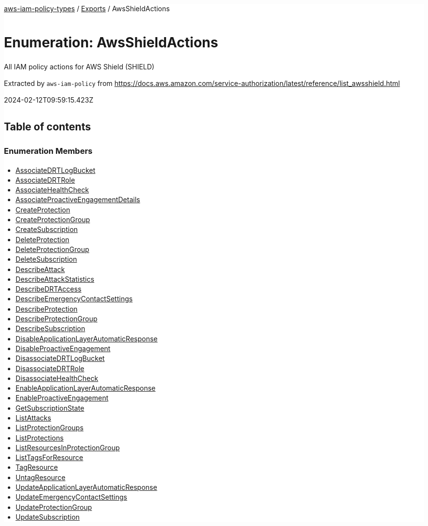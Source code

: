 [aws-iam-policy-types](../README.md) / [Exports](../modules.md) / AwsShieldActions

# Enumeration: AwsShieldActions

All IAM policy actions for AWS Shield (SHIELD)

Extracted by `aws-iam-policy` from
https://docs.aws.amazon.com/service-authorization/latest/reference/list_awsshield.html

2024-02-12T09:59:15.423Z

## Table of contents

### Enumeration Members

- [AssociateDRTLogBucket](AwsShieldActions.md#associatedrtlogbucket)
- [AssociateDRTRole](AwsShieldActions.md#associatedrtrole)
- [AssociateHealthCheck](AwsShieldActions.md#associatehealthcheck)
- [AssociateProactiveEngagementDetails](AwsShieldActions.md#associateproactiveengagementdetails)
- [CreateProtection](AwsShieldActions.md#createprotection)
- [CreateProtectionGroup](AwsShieldActions.md#createprotectiongroup)
- [CreateSubscription](AwsShieldActions.md#createsubscription)
- [DeleteProtection](AwsShieldActions.md#deleteprotection)
- [DeleteProtectionGroup](AwsShieldActions.md#deleteprotectiongroup)
- [DeleteSubscription](AwsShieldActions.md#deletesubscription)
- [DescribeAttack](AwsShieldActions.md#describeattack)
- [DescribeAttackStatistics](AwsShieldActions.md#describeattackstatistics)
- [DescribeDRTAccess](AwsShieldActions.md#describedrtaccess)
- [DescribeEmergencyContactSettings](AwsShieldActions.md#describeemergencycontactsettings)
- [DescribeProtection](AwsShieldActions.md#describeprotection)
- [DescribeProtectionGroup](AwsShieldActions.md#describeprotectiongroup)
- [DescribeSubscription](AwsShieldActions.md#describesubscription)
- [DisableApplicationLayerAutomaticResponse](AwsShieldActions.md#disableapplicationlayerautomaticresponse)
- [DisableProactiveEngagement](AwsShieldActions.md#disableproactiveengagement)
- [DisassociateDRTLogBucket](AwsShieldActions.md#disassociatedrtlogbucket)
- [DisassociateDRTRole](AwsShieldActions.md#disassociatedrtrole)
- [DisassociateHealthCheck](AwsShieldActions.md#disassociatehealthcheck)
- [EnableApplicationLayerAutomaticResponse](AwsShieldActions.md#enableapplicationlayerautomaticresponse)
- [EnableProactiveEngagement](AwsShieldActions.md#enableproactiveengagement)
- [GetSubscriptionState](AwsShieldActions.md#getsubscriptionstate)
- [ListAttacks](AwsShieldActions.md#listattacks)
- [ListProtectionGroups](AwsShieldActions.md#listprotectiongroups)
- [ListProtections](AwsShieldActions.md#listprotections)
- [ListResourcesInProtectionGroup](AwsShieldActions.md#listresourcesinprotectiongroup)
- [ListTagsForResource](AwsShieldActions.md#listtagsforresource)
- [TagResource](AwsShieldActions.md#tagresource)
- [UntagResource](AwsShieldActions.md#untagresource)
- [UpdateApplicationLayerAutomaticResponse](AwsShieldActions.md#updateapplicationlayerautomaticresponse)
- [UpdateEmergencyContactSettings](AwsShieldActions.md#updateemergencycontactsettings)
- [UpdateProtectionGroup](AwsShieldActions.md#updateprotectiongroup)
- [UpdateSubscription](AwsShieldActions.md#updatesubscription)
